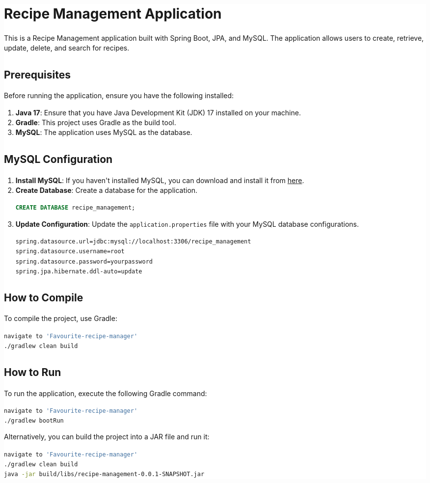 # Recipe Management Application

This is a Recipe Management application built with Spring Boot, JPA, and MySQL. The application allows users to create, retrieve, update, delete, and search for recipes.

## Prerequisites

Before running the application, ensure you have the following installed:

1. **Java 17**: Ensure that you have Java Development Kit (JDK) 17 installed on your machine.
2. **Gradle**: This project uses Gradle as the build tool.
3. **MySQL**: The application uses MySQL as the database.

## MySQL Configuration

1. **Install MySQL**: If you haven't installed MySQL, you can download and install it from [here](https://dev.mysql.com/downloads/installer/).
2. **Create Database**: Create a database for the application.
   ```sql
   CREATE DATABASE recipe_management;
   ```
3. **Update Configuration**: Update the `application.properties` file with your MySQL database configurations.
   ```properties
   spring.datasource.url=jdbc:mysql://localhost:3306/recipe_management
   spring.datasource.username=root
   spring.datasource.password=yourpassword
   spring.jpa.hibernate.ddl-auto=update
   ```

## How to Compile

To compile the project, use Gradle:

```bash
navigate to 'Favourite-recipe-manager'
./gradlew clean build
```

## How to Run

To run the application, execute the following Gradle command:

```bash
navigate to 'Favourite-recipe-manager'
./gradlew bootRun
```

Alternatively, you can build the project into a JAR file and run it:

```bash
navigate to 'Favourite-recipe-manager'
./gradlew clean build
java -jar build/libs/recipe-management-0.0.1-SNAPSHOT.jar
```
